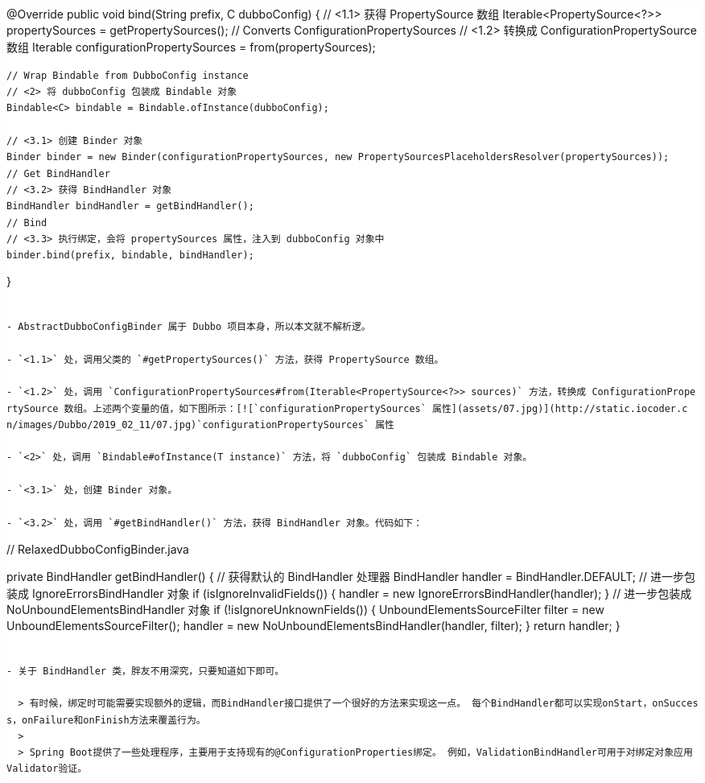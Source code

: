 @Override
public <C extends AbstractConfig> void bind(String prefix, C dubboConfig) {
    // <1.1> 获得 PropertySource 数组
    Iterable<PropertySource<?>> propertySources = getPropertySources();
    // Converts ConfigurationPropertySources
    // <1.2> 转换成 ConfigurationPropertySource 数组
    Iterable<ConfigurationPropertySource> configurationPropertySources = from(propertySources);

    // Wrap Bindable from DubboConfig instance
    // <2> 将 dubboConfig 包装成 Bindable 对象
    Bindable<C> bindable = Bindable.ofInstance(dubboConfig);

    // <3.1> 创建 Binder 对象
    Binder binder = new Binder(configurationPropertySources, new PropertySourcesPlaceholdersResolver(propertySources));
    // Get BindHandler
    // <3.2> 获得 BindHandler 对象
    BindHandler bindHandler = getBindHandler();
    // Bind
    // <3.3> 执行绑定，会将 propertySources 属性，注入到 dubboConfig 对象中
    binder.bind(prefix, bindable, bindHandler);
}
```

- AbstractDubboConfigBinder 属于 Dubbo 项目本身，所以本文就不解析逻。

- `<1.1>` 处，调用父类的 `#getPropertySources()` 方法，获得 PropertySource 数组。

- `<1.2>` 处，调用 `ConfigurationPropertySources#from(Iterable<PropertySource<?>> sources)` 方法，转换成 ConfigurationPropertySource 数组。上述两个变量的值，如下图所示：[![`configurationPropertySources` 属性](assets/07.jpg)](http://static.iocoder.cn/images/Dubbo/2019_02_11/07.jpg)`configurationPropertySources` 属性

- `<2>` 处，调用 `Bindable#ofInstance(T instance)` 方法，将 `dubboConfig` 包装成 Bindable 对象。

- `<3.1>` 处，创建 Binder 对象。

- `<3.2>` 处，调用 `#getBindHandler()` 方法，获得 BindHandler 对象。代码如下：

  ```
  // RelaxedDubboConfigBinder.java
  
  private BindHandler getBindHandler() {
      // 获得默认的 BindHandler 处理器
      BindHandler handler = BindHandler.DEFAULT;
      // 进一步包装成 IgnoreErrorsBindHandler 对象
      if (isIgnoreInvalidFields()) {
          handler = new IgnoreErrorsBindHandler(handler);
      }
      // 进一步包装成 NoUnboundElementsBindHandler 对象
      if (!isIgnoreUnknownFields()) {
          UnboundElementsSourceFilter filter = new UnboundElementsSourceFilter();
          handler = new NoUnboundElementsBindHandler(handler, filter);
      }
      return handler;
  }
  ```

  - 关于 BindHandler 类，胖友不用深究，只要知道如下即可。

    > 有时候，绑定时可能需要实现额外的逻辑，而BindHandler接口提供了一个很好的方法来实现这一点。 每个BindHandler都可以实现onStart，onSuccess，onFailure和onFinish方法来覆盖行为。
    >
    > Spring Boot提供了一些处理程序，主要用于支持现有的@ConfigurationProperties绑定。 例如，ValidationBindHandler可用于对绑定对象应用Validator验证。

  ```